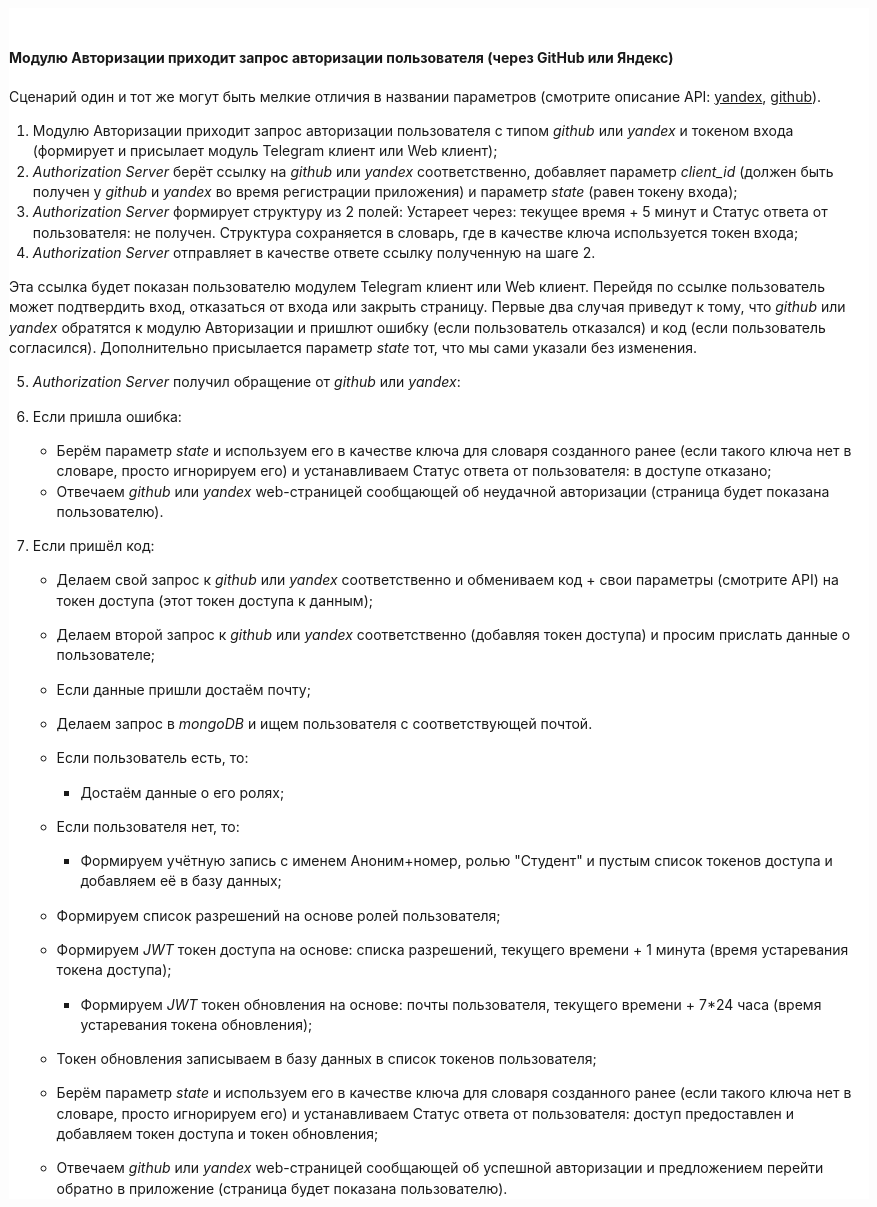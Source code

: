 <br/>

#### Модулю Авторизации приходит запрос авторизации пользователя (через GitHub или Яндекс)

Сценарий один и тот же могут быть мелкие отличия в названии параметров (смотрите описание API: [yandex](https://yandex.ru/dev/id/doc/ru/codes/code-url), [github](https://docs.github.com/ru/apps/oauth-apps/building-oauth-apps/authorizing-oauth-apps)).

1. Модулю Авторизации приходит запрос авторизации пользователя с типом *github* или *yandex* и токеном входа (формирует и присылает модуль Telegram клиент или Web клиент);
2. *Authorization Server* берёт ссылку на *github* или *yandex* соответственно, добавляет параметр *client_id* (должен быть получен у *github* и *yandex* во время регистрации приложения) и параметр *state* (равен токену входа);
3. *Authorization Server* формирует структуру из 2 полей: Устареет через: текущее время + 5 минут и Статус ответа от пользователя: не получен. Структура сохраняется в словарь, где в качестве ключа используется токен входа; 
4. *Authorization Server* отправляет в качестве ответе ссылку полученную на шаге 2.

Эта ссылка будет показан пользователю модулем Telegram клиент или Web клиент. Перейдя по ссылке пользователь может подтвердить вход, отказаться от входа или закрыть страницу. Первые два случая приведут к тому, что *github* или *yandex* обратятся к модулю Авторизации и пришлют ошибку (если пользователь отказался) и код (если пользователь согласился). Дополнительно присылается параметр *state* тот, что мы сами указали без изменения.

5. *Authorization Server* получил обращение от *github* или *yandex*:
6. Если пришла ошибка:

   - Берём параметр *state* и используем его в качестве ключа для словаря созданного ранее (если такого ключа нет в словаре, просто игнорируем его) и устанавливаем Статус ответа от пользователя: в доступе отказано;
   - Отвечаем *github* или *yandex* web-страницей сообщающей об неудачной авторизации (страница будет показана пользователю).
7. Если пришёл код:

   - Делаем свой запрос к *github* или *yandex* соответственно и обмениваем код + свои параметры (смотрите API) на токен доступа (этот токен доступа к данным);
   - Делаем второй запрос к *github* или *yandex* соответственно (добавляя токен доступа) и просим прислать данные о пользователе;
   - Если данные пришли достаём почту;
   - Делаем запрос в *mongoDB* и ищем пользователя с соответствующей почтой.
   - Если пользователь есть, то:
     - Достаём данные о его ролях;
   - Если пользователя нет, то:
     - Формируем учётную запись с именем Аноним+номер, ролью "Студент" и пустым список токенов доступа и добавляем её в базу данных;
   
    - Формируем список разрешений на основе ролей пользователя;
   
   
   - Формируем *JWT* токен доступа на основе: списка разрешений, текущего времени + 1 минута (время устаревания токена доступа);
      - Формируем *JWT* токен обновления на основе: почты пользователя, текущего времени + 7*24 часа (время устаревания токена обновления);
   
   - Токен обновления записываем в базу данных в список токенов пользователя;
   - Берём параметр *state* и используем его в качестве ключа для словаря созданного ранее (если такого ключа нет в словаре, просто игнорируем его) и устанавливаем Статус ответа от пользователя: доступ предоставлен и добавляем токен доступа и токен обновления;
   - Отвечаем *github* или *yandex* web-страницей сообщающей об успешной авторизации и предложением перейти обратно в приложение (страница будет показана пользователю).
   